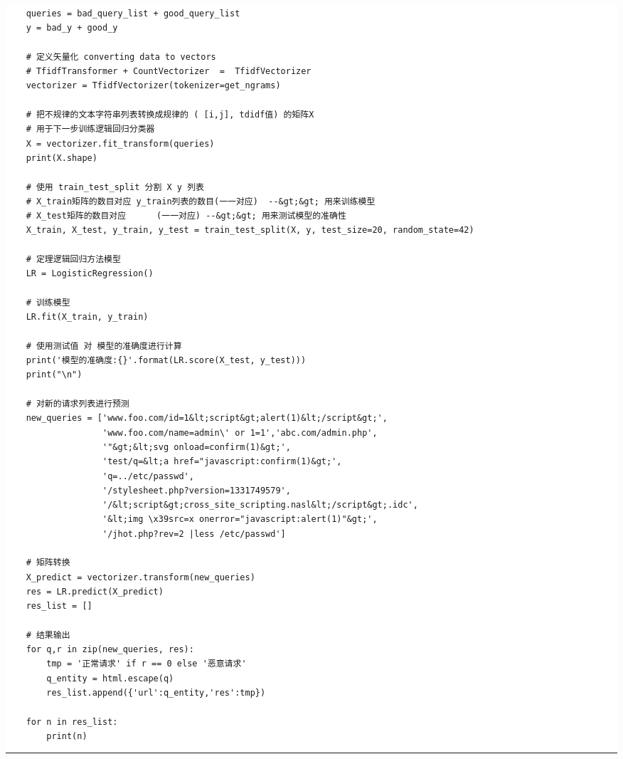 ```
    queries = bad_query_list + good_query_list
    y = bad_y + good_y

    # 定义矢量化 converting data to vectors
    # TfidfTransformer + CountVectorizer  =  TfidfVectorizer
    vectorizer = TfidfVectorizer(tokenizer=get_ngrams)

    # 把不规律的文本字符串列表转换成规律的 ( [i,j], tdidf值) 的矩阵X
    # 用于下一步训练逻辑回归分类器
    X = vectorizer.fit_transform(queries)
    print(X.shape)

    # 使用 train_test_split 分割 X y 列表
    # X_train矩阵的数目对应 y_train列表的数目(一一对应)  --&gt;&gt; 用来训练模型
    # X_test矩阵的数目对应 	 (一一对应) --&gt;&gt; 用来测试模型的准确性
    X_train, X_test, y_train, y_test = train_test_split(X, y, test_size=20, random_state=42)

    # 定理逻辑回归方法模型
    LR = LogisticRegression()
    
    # 训练模型
    LR.fit(X_train, y_train)

    # 使用测试值 对 模型的准确度进行计算
    print('模型的准确度:{}'.format(LR.score(X_test, y_test)))
    print("\n")

    # 对新的请求列表进行预测
    new_queries = ['www.foo.com/id=1&lt;script&gt;alert(1)&lt;/script&gt;',
                   'www.foo.com/name=admin\' or 1=1','abc.com/admin.php',
                   '"&gt;&lt;svg οnlοad=confirm(1)&gt;',
                   'test/q=&lt;a href="javascript:confirm(1)&gt;',
                   'q=../etc/passwd',
                   '/stylesheet.php?version=1331749579',
                   '/&lt;script&gt;cross_site_scripting.nasl&lt;/script&gt;.idc',
                   '&lt;img \x39src=x οnerrοr="javascript:alert(1)"&gt;',
                   '/jhot.php?rev=2 |less /etc/passwd']
    
    # 矩阵转换
    X_predict = vectorizer.transform(new_queries)
    res = LR.predict(X_predict)
    res_list = []

    # 结果输出
    for q,r in zip(new_queries, res):
        tmp = '正常请求' if r == 0 else '恶意请求'
        q_entity = html.escape(q)
        res_list.append({'url':q_entity,'res':tmp})

    for n in res_list:
        print(n)

```

---